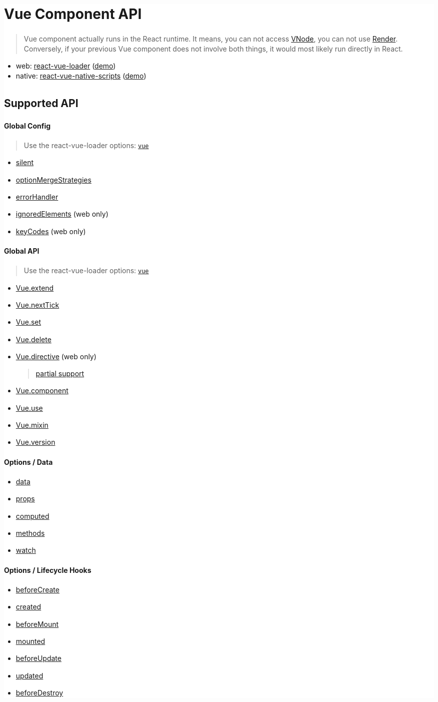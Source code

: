 # Vue Component API
> Vue component actually runs in the React runtime. It means, you can not access [VNode](https://vuejs.org/v2/api/#VNode-Interface), you can not use [Render](https://vuejs.org/v2/guide/render-function.html). Conversely, if your previous Vue component does not involve both things, it would most likely run directly in React. 

* web: [react-vue-loader](https://github.com/SmallComfort/react-vue-loader) ([demo](https://github.com/SmallComfort/react-vue-material-demo))
* native: [react-vue-native-scripts](https://github.com/SmallComfort/react-vue-native-scripts) ([demo](https://github.com/SmallComfort/HackerNews))

## Supported API

#### Global Config
> Use the react-vue-loader options: [```vue```](https://github.com/SmallComfort/react-vue-loader#additional-options)
* [silent](https://vuejs.org/v2/api/#silent)

* [optionMergeStrategies](https://vuejs.org/v2/api/#optionMergeStrategies)
* [errorHandler](https://vuejs.org/v2/api/#errorHandler)
* [ignoredElements](https://vuejs.org/v2/api/#ignoredElements) (web only)
* [keyCodes](https://vuejs.org/v2/api/#keyCodes) (web only)

#### Global API
> Use the react-vue-loader options: [```vue```](https://github.com/SmallComfort/react-vue-loader#additional-options)
* [Vue.extend](https://vuejs.org/v2/api/#Vue-extend)

* [Vue.nextTick](https://vuejs.org/v2/api/#Vue-nextTick)
* [Vue.set](https://vuejs.org/v2/api/#Vue-set)
* [Vue.delete](https://vuejs.org/v2/api/#Vue-delete)
* [Vue.directive](https://vuejs.org/v2/api/#Vue-directive) (web only)
  > [partial support](https://github.com/SmallComfort/react-vue/blob/dev/packages/react-vue/COMPONENT.md#options--assets)
* [Vue.component](https://vuejs.org/v2/api/#Vue-component)
* [Vue.use](https://vuejs.org/v2/api/#Vue-use)
* [Vue.mixin](https://vuejs.org/v2/api/#Vue-mixin)
* [Vue.version](https://vuejs.org/v2/api/#Vue-version)

#### Options / Data
* [data](https://vuejs.org/v2/api/#data)

* [props](https://vuejs.org/v2/api/#props)
* [computed](https://vuejs.org/v2/api/#computed)
* [methods](https://vuejs.org/v2/api/#methods)
* [watch](https://vuejs.org/v2/api/#watch)

#### Options / Lifecycle Hooks
* [beforeCreate](https://vuejs.org/v2/api/#beforeCreate)

* [created](https://vuejs.org/v2/api/#created)
* [beforeMount](https://vuejs.org/v2/api/#beforeMount)
* [mounted](https://vuejs.org/v2/api/#mounted)
* [beforeUpdate](https://vuejs.org/v2/api/#beforeUpdate)
* [updated](https://vuejs.org/v2/api/#updated)
* [beforeDestroy](https://vuejs.org/v2/api/#beforeDestroy)
